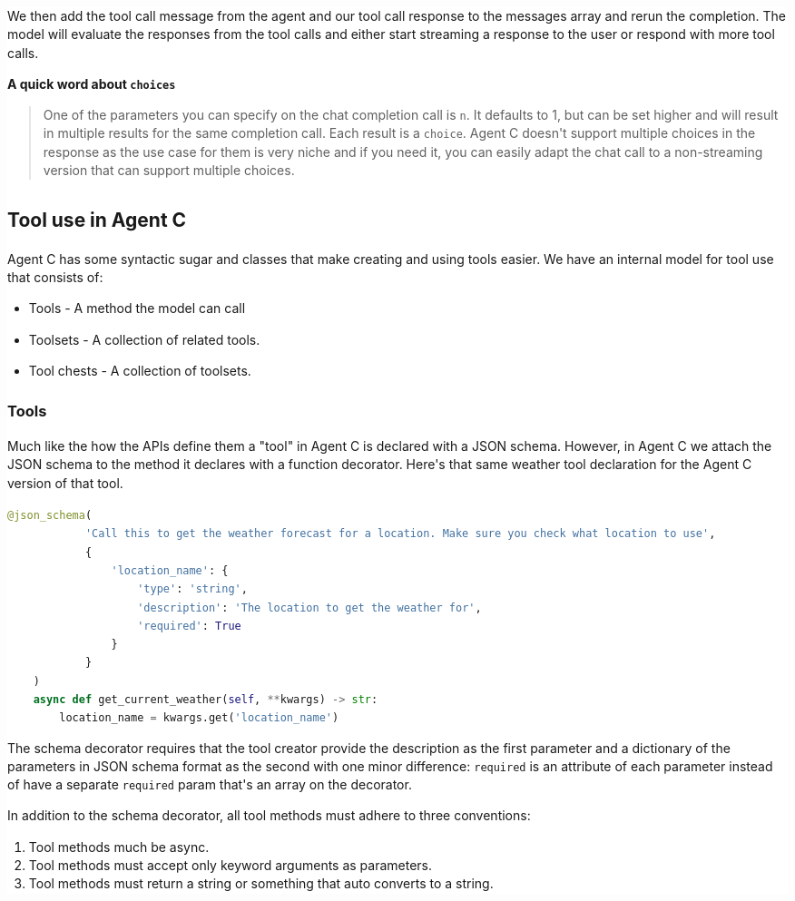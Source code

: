 We then add the tool call message from the agent and our tool call response to the messages array and rerun the completion.  The model will evaluate the responses from the tool calls and either start streaming a response to the user or respond with more tool calls.

**A quick word about `choices`**

> One of the parameters you can specify on the chat completion call is `n`. It defaults to 1, but can be set higher and will result in multiple results for the same completion call.  Each result is a `choice`.  Agent C doesn't support multiple choices in the response as the use case for them is very niche and if you need it, you can easily adapt the chat call to a non-streaming version that can support multiple choices.  

## Tool use in Agent C

Agent C has some syntactic sugar and classes that make creating and using tools easier.  We have an internal model for tool use that consists of:

- Tools - A method the model can call

- Toolsets - A collection of related tools.

- Tool chests - A collection of toolsets.

### 

### Tools

Much like the how the APIs define them a "tool" in Agent C is declared with a JSON schema.  However, in Agent C we attach the JSON schema to the method it declares with a function decorator.  Here's that same weather tool declaration for the Agent C version of that tool.

```python
@json_schema(
            'Call this to get the weather forecast for a location. Make sure you check what location to use',
            {
                'location_name': {
                    'type': 'string',
                    'description': 'The location to get the weather for',
                    'required': True
                }
            }
    )
    async def get_current_weather(self, **kwargs) -> str:
        location_name = kwargs.get('location_name')
```

The schema decorator requires that the tool creator provide the description as the first parameter and a dictionary of the parameters in JSON schema format as the second with one minor difference:  `required` is an attribute of each parameter instead of have a separate `required` param that's an array on the decorator.

In addition to the schema decorator, all tool methods must adhere to three conventions:

1. Tool methods much be async.
2. Tool methods must accept only keyword arguments as parameters.
3. Tool methods must return a string or something that auto converts to a string.
